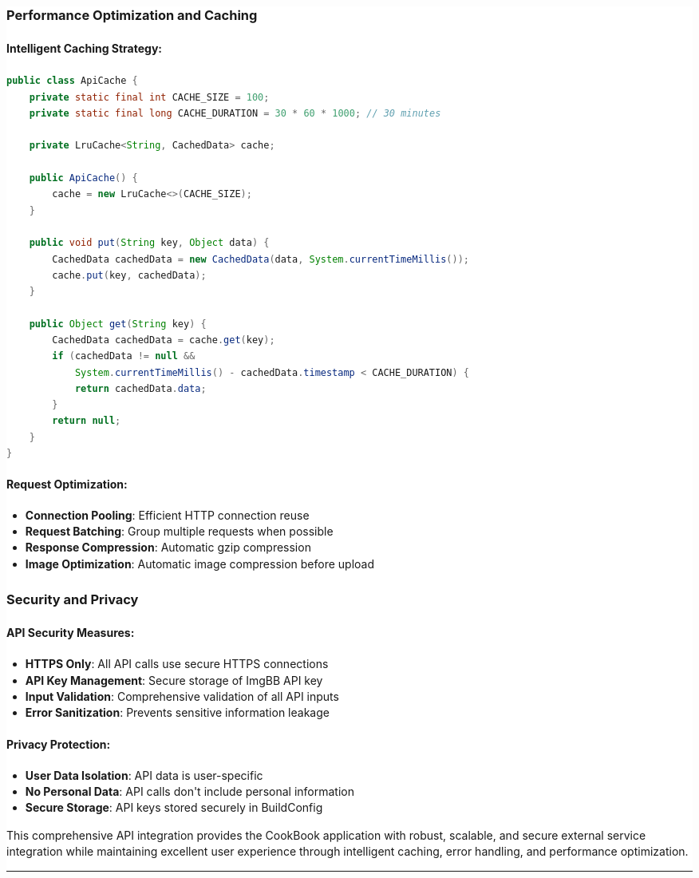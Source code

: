 ### **Performance Optimization and Caching**

#### **Intelligent Caching Strategy**:
```java
public class ApiCache {
    private static final int CACHE_SIZE = 100;
    private static final long CACHE_DURATION = 30 * 60 * 1000; // 30 minutes
    
    private LruCache<String, CachedData> cache;
    
    public ApiCache() {
        cache = new LruCache<>(CACHE_SIZE);
    }
    
    public void put(String key, Object data) {
        CachedData cachedData = new CachedData(data, System.currentTimeMillis());
        cache.put(key, cachedData);
    }
    
    public Object get(String key) {
        CachedData cachedData = cache.get(key);
        if (cachedData != null && 
            System.currentTimeMillis() - cachedData.timestamp < CACHE_DURATION) {
            return cachedData.data;
        }
        return null;
    }
}
```

#### **Request Optimization**:
- **Connection Pooling**: Efficient HTTP connection reuse
- **Request Batching**: Group multiple requests when possible
- **Response Compression**: Automatic gzip compression
- **Image Optimization**: Automatic image compression before upload

### **Security and Privacy**

#### **API Security Measures**:
- **HTTPS Only**: All API calls use secure HTTPS connections
- **API Key Management**: Secure storage of ImgBB API key
- **Input Validation**: Comprehensive validation of all API inputs
- **Error Sanitization**: Prevents sensitive information leakage

#### **Privacy Protection**:
- **User Data Isolation**: API data is user-specific
- **No Personal Data**: API calls don't include personal information
- **Secure Storage**: API keys stored securely in BuildConfig

This comprehensive API integration provides the CookBook application with robust, scalable, and secure external service integration while maintaining excellent user experience through intelligent caching, error handling, and performance optimization.

---